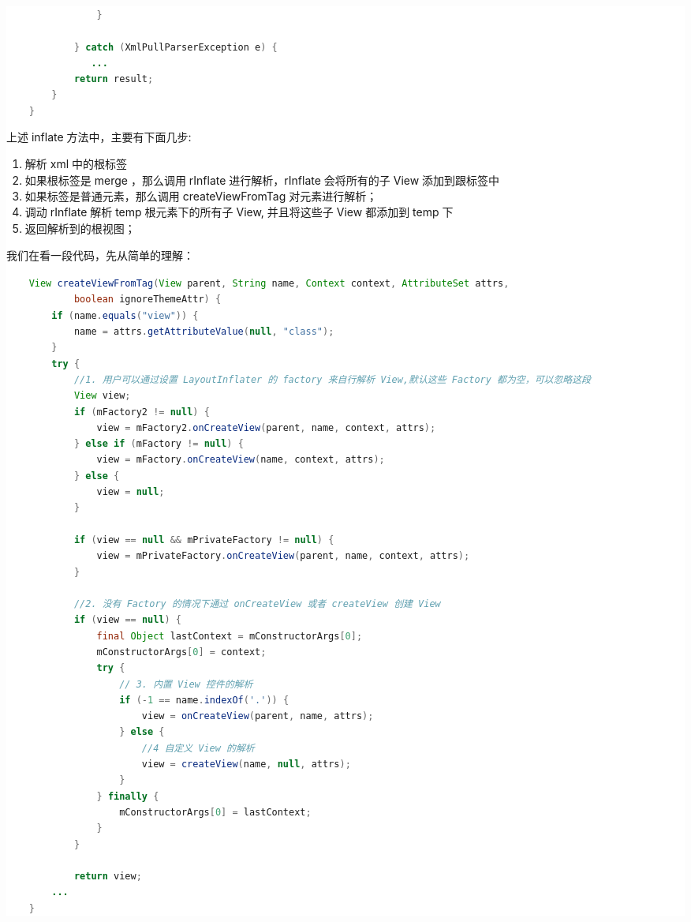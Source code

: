 ```java
                }

            } catch (XmlPullParserException e) {
               ...
            return result;
        }
    }
```

上述 inflate 方法中，主要有下面几步:

1. 解析 xml 中的根标签
2. 如果根标签是 merge ，那么调用 rInflate 进行解析，rInflate 会将所有的子 View 添加到跟标签中
3. 如果标签是普通元素，那么调用 createViewFromTag 对元素进行解析；
4. 调动 rInflate 解析 temp 根元素下的所有子 View, 并且将这些子 View 都添加到 temp 下
5. 返回解析到的根视图；

我们在看一段代码，先从简单的理解：

```java
    View createViewFromTag(View parent, String name, Context context, AttributeSet attrs,
            boolean ignoreThemeAttr) {
        if (name.equals("view")) {
            name = attrs.getAttributeValue(null, "class");
        }
        try {
            //1. 用户可以通过设置 LayoutInflater 的 factory 来自行解析 View,默认这些 Factory 都为空，可以忽略这段
            View view;
            if (mFactory2 != null) {
                view = mFactory2.onCreateView(parent, name, context, attrs);
            } else if (mFactory != null) {
                view = mFactory.onCreateView(name, context, attrs);
            } else {
                view = null;
            }
           
            if (view == null && mPrivateFactory != null) {
                view = mPrivateFactory.onCreateView(parent, name, context, attrs);
            }
            
            //2. 没有 Factory 的情况下通过 onCreateView 或者 createView 创建 View 
            if (view == null) {
                final Object lastContext = mConstructorArgs[0];
                mConstructorArgs[0] = context;
                try {
                    // 3. 内置 View 控件的解析
                    if (-1 == name.indexOf('.')) {
                        view = onCreateView(parent, name, attrs);
                    } else {
                        //4 自定义 View 的解析
                        view = createView(name, null, attrs);
                    }
                } finally {
                    mConstructorArgs[0] = lastContext;
                }
            }

            return view;
  		...
    }
```
